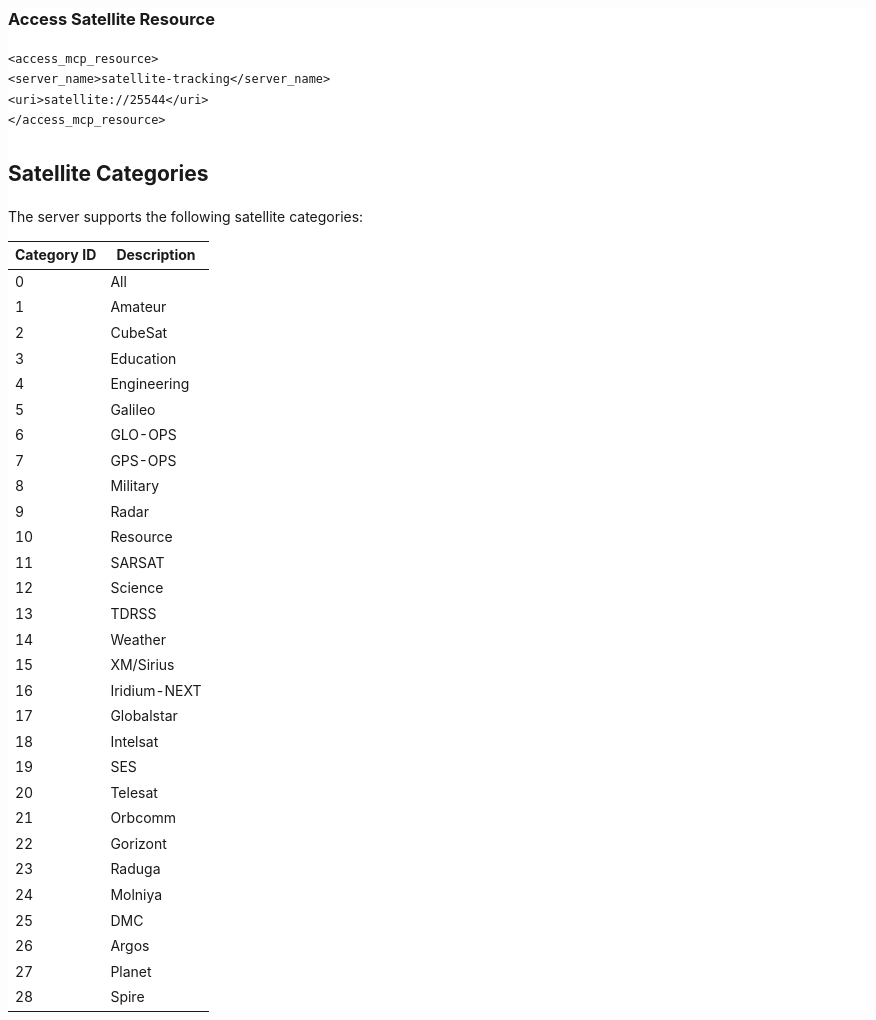 ### Access Satellite Resource

```
<access_mcp_resource>
<server_name>satellite-tracking</server_name>
<uri>satellite://25544</uri>
</access_mcp_resource>
```

## Satellite Categories

The server supports the following satellite categories:

| Category ID | Description  |
| ----------- | ------------ |
| 0           | All          |
| 1           | Amateur      |
| 2           | CubeSat      |
| 3           | Education    |
| 4           | Engineering  |
| 5           | Galileo      |
| 6           | GLO-OPS      |
| 7           | GPS-OPS      |
| 8           | Military     |
| 9           | Radar        |
| 10          | Resource     |
| 11          | SARSAT       |
| 12          | Science      |
| 13          | TDRSS        |
| 14          | Weather      |
| 15          | XM/Sirius    |
| 16          | Iridium-NEXT |
| 17          | Globalstar   |
| 18          | Intelsat     |
| 19          | SES          |
| 20          | Telesat      |
| 21          | Orbcomm      |
| 22          | Gorizont     |
| 23          | Raduga       |
| 24          | Molniya      |
| 25          | DMC          |
| 26          | Argos        |
| 27          | Planet       |
| 28          | Spire        |